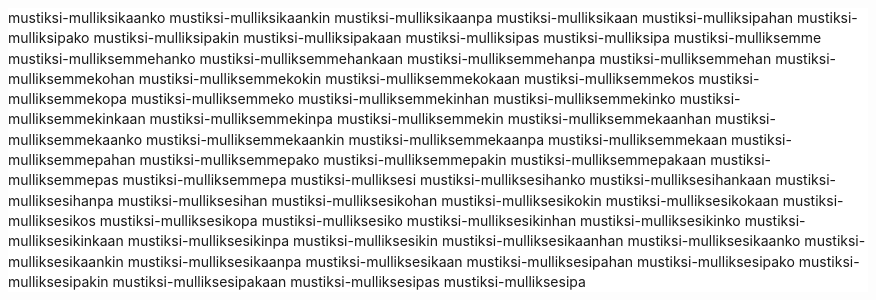 mustiksi-mulliksikaanko
mustiksi-mulliksikaankin
mustiksi-mulliksikaanpa
mustiksi-mulliksikaan
mustiksi-mulliksipahan
mustiksi-mulliksipako
mustiksi-mulliksipakin
mustiksi-mulliksipakaan
mustiksi-mulliksipas
mustiksi-mulliksipa
mustiksi-mulliksemme
mustiksi-mulliksemmehanko
mustiksi-mulliksemmehankaan
mustiksi-mulliksemmehanpa
mustiksi-mulliksemmehan
mustiksi-mulliksemmekohan
mustiksi-mulliksemmekokin
mustiksi-mulliksemmekokaan
mustiksi-mulliksemmekos
mustiksi-mulliksemmekopa
mustiksi-mulliksemmeko
mustiksi-mulliksemmekinhan
mustiksi-mulliksemmekinko
mustiksi-mulliksemmekinkaan
mustiksi-mulliksemmekinpa
mustiksi-mulliksemmekin
mustiksi-mulliksemmekaanhan
mustiksi-mulliksemmekaanko
mustiksi-mulliksemmekaankin
mustiksi-mulliksemmekaanpa
mustiksi-mulliksemmekaan
mustiksi-mulliksemmepahan
mustiksi-mulliksemmepako
mustiksi-mulliksemmepakin
mustiksi-mulliksemmepakaan
mustiksi-mulliksemmepas
mustiksi-mulliksemmepa
mustiksi-mulliksesi
mustiksi-mulliksesihanko
mustiksi-mulliksesihankaan
mustiksi-mulliksesihanpa
mustiksi-mulliksesihan
mustiksi-mulliksesikohan
mustiksi-mulliksesikokin
mustiksi-mulliksesikokaan
mustiksi-mulliksesikos
mustiksi-mulliksesikopa
mustiksi-mulliksesiko
mustiksi-mulliksesikinhan
mustiksi-mulliksesikinko
mustiksi-mulliksesikinkaan
mustiksi-mulliksesikinpa
mustiksi-mulliksesikin
mustiksi-mulliksesikaanhan
mustiksi-mulliksesikaanko
mustiksi-mulliksesikaankin
mustiksi-mulliksesikaanpa
mustiksi-mulliksesikaan
mustiksi-mulliksesipahan
mustiksi-mulliksesipako
mustiksi-mulliksesipakin
mustiksi-mulliksesipakaan
mustiksi-mulliksesipas
mustiksi-mulliksesipa